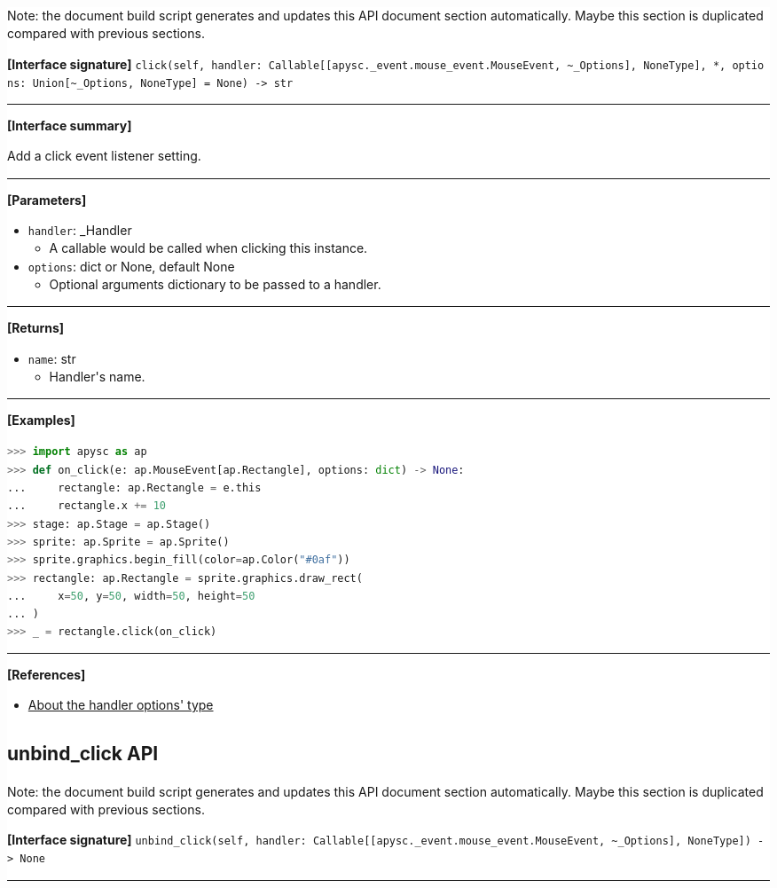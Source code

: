 <span class="inconspicuous-txt">Note: the document build script generates and updates this API document section automatically. Maybe this section is duplicated compared with previous sections.</span>

**[Interface signature]** `click(self, handler: Callable[[apysc._event.mouse_event.MouseEvent, ~_Options], NoneType], *, options: Union[~_Options, NoneType] = None) -> str`<hr>

**[Interface summary]**

Add a click event listener setting.<hr>

**[Parameters]**

- `handler`: _Handler
  - A callable would be called when clicking this instance.
- `options`: dict or None, default None
  - Optional arguments dictionary to be passed to a handler.

<hr>

**[Returns]**

- `name`: str
  - Handler's name.

<hr>

**[Examples]**

```py
>>> import apysc as ap
>>> def on_click(e: ap.MouseEvent[ap.Rectangle], options: dict) -> None:
...     rectangle: ap.Rectangle = e.this
...     rectangle.x += 10
>>> stage: ap.Stage = ap.Stage()
>>> sprite: ap.Sprite = ap.Sprite()
>>> sprite.graphics.begin_fill(color=ap.Color("#0af"))
>>> rectangle: ap.Rectangle = sprite.graphics.draw_rect(
...     x=50, y=50, width=50, height=50
... )
>>> _ = rectangle.click(on_click)
```

<hr>

**[References]**

- [About the handler options' type](https://simon-ritchie.github.io/apysc/en/about_handler_options_type.html)

## unbind_click API



<span class="inconspicuous-txt">Note: the document build script generates and updates this API document section automatically. Maybe this section is duplicated compared with previous sections.</span>

**[Interface signature]** `unbind_click(self, handler: Callable[[apysc._event.mouse_event.MouseEvent, ~_Options], NoneType]) -> None`<hr>
